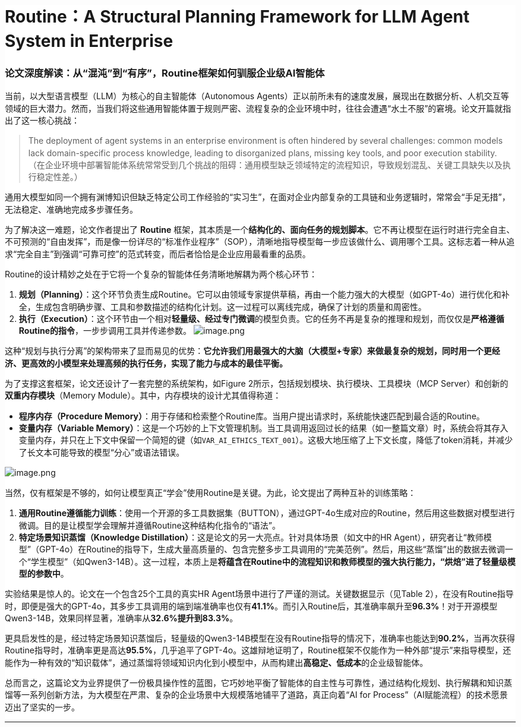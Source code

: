 # Routine：A Structural Planning Framework for LLM Agent System in Enterprise


### **论文深度解读：从“混沌”到“有序”，Routine框架如何驯服企业级AI智能体**

当前，以大型语言模型（LLM）为核心的自主智能体（Autonomous Agents）正以前所未有的速度发展，展现出在数据分析、人机交互等领域的巨大潜力。然而，当我们将这些通用智能体置于规则严密、流程复杂的企业环境中时，往往会遭遇“水土不服”的窘境。论文开篇就指出了这一核心挑战：

> The deployment of agent systems in an enterprise environment is often hindered by several challenges: common models lack domain-specific process knowledge, leading to disorganized plans, missing key tools, and poor execution stability.
> （在企业环境中部署智能体系统常常受到几个挑战的阻碍：通用模型缺乏领域特定的流程知识，导致规划混乱、关键工具缺失以及执行稳定性差。）

通用大模型如同一个拥有渊博知识但缺乏特定公司工作经验的“实习生”，在面对企业内部复杂的工具链和业务逻辑时，常常会“手足无措”，无法稳定、准确地完成多步骤任务。

为了解决这一难题，论文作者提出了 **Routine** 框架，其本质是一个**结构化的、面向任务的规划脚本**。它不再让模型在运行时进行完全自主、不可预测的“自由发挥”，而是像一份详尽的“标准作业程序”（SOP），清晰地指导模型每一步应该做什么、调用哪个工具。这标志着一种从追求“完全自主”到强调“可靠可控”的范式转变，而后者恰恰是企业应用最看重的品质。

Routine的设计精妙之处在于它将一个复杂的智能体任务清晰地解耦为两个核心环节：

1.  **规划（Planning）**：这个环节负责生成Routine。它可以由领域专家提供草稿，再由一个能力强大的大模型（如GPT-4o）进行优化和补全，生成包含明确步骤、工具和参数描述的结构化计划。这一过程可以离线完成，确保了计划的质量和周密性。
2.  **执行（Execution）**：这个环节由一个相对**轻量级、经过专门微调**的模型负责。它的任务不再是复杂的推理和规划，而仅仅是**严格遵循Routine的指令**，一步步调用工具并传递参数。
![image.png](https://cdn.jsdelivr.net/gh/vllbc/img4blog//image/20250728190647.png)

这种“规划与执行分离”的架构带来了显而易见的优势：**它允许我们用最强大的大脑（大模型+专家）来做最复杂的规划，同时用一个更经济、更高效的小模型来处理高频的执行任务，实现了能力与成本的最佳平衡。**

为了支撑这套框架，论文还设计了一套完整的系统架构，如Figure 2所示，包括规划模块、执行模块、工具模块（MCP Server）和创新的**双重内存模块**（Memory Module）。其中，内存模块的设计尤其值得称道：
*   **程序内存（Procedure Memory）**：用于存储和检索整个Routine库。当用户提出请求时，系统能快速匹配到最合适的Routine。
*   **变量内存（Variable Memory）**：这是一个巧妙的上下文管理机制。当工具调用返回过长的结果（如一整篇文章）时，系统会将其存入变量内存，并只在上下文中保留一个简短的键（如`VAR_AI_ETHICS_TEXT_001`）。这极大地压缩了上下文长度，降低了token消耗，并减少了长文本可能导致的模型“分心”或语法错误。

![image.png](https://cdn.jsdelivr.net/gh/vllbc/img4blog//image/20250728190354.png)


当然，仅有框架是不够的，如何让模型真正“学会”使用Routine是关键。为此，论文提出了两种互补的训练策略：
1.  **通用Routine遵循能力训练**：使用一个开源的多工具数据集（BUTTON），通过GPT-4o生成对应的Routine，然后用这些数据对模型进行微调。目的是让模型学会理解并遵循Routine这种结构化指令的“语法”。
2.  **特定场景知识蒸馏（Knowledge Distillation）**：这是论文的另一大亮点。针对具体场景（如文中的HR Agent），研究者让“教师模型”（GPT-4o）在Routine的指导下，生成大量高质量的、包含完整多步工具调用的“完美范例”。然后，用这些“蒸馏”出的数据去微调一个“学生模型”（如Qwen3-14B）。这一过程，本质上是**将蕴含在Routine中的流程知识和教师模型的强大执行能力，“烘焙”进了轻量级模型的参数中**。

实验结果是惊人的。论文在一个包含25个工具的真实HR Agent场景中进行了严谨的测试。关键数据显示（见Table 2），在没有Routine指导时，即便是强大的GPT-4o，其多步工具调用的端到端准确率也仅有**41.1%**。而引入Routine后，其准确率飙升至**96.3%**！对于开源模型Qwen3-14B，效果同样显著，准确率从**32.6%**提升到**83.3%**。

更具启发性的是，经过特定场景知识蒸馏后，轻量级的Qwen3-14B模型在没有Routine指导的情况下，准确率也能达到**90.2%**，当再次获得Routine指导时，准确率更是高达**95.5%**，几乎追平了GPT-4o。这雄辩地证明了，Routine框架不仅能作为一种外部“提示”来指导模型，还能作为一种有效的“知识载体”，通过蒸馏将领域知识内化到小模型中，从而构建出**高稳定、低成本**的企业级智能体。

总而言之，这篇论文为业界提供了一份极具操作性的蓝图，它巧妙地平衡了智能体的自主性与可靠性，通过结构化规划、执行解耦和知识蒸馏等一系列创新方法，为大模型在严肃、复杂的企业场景中大规模落地铺平了道路，真正向着“AI for Process”（AI赋能流程）的技术愿景迈出了坚实的一步。

---
